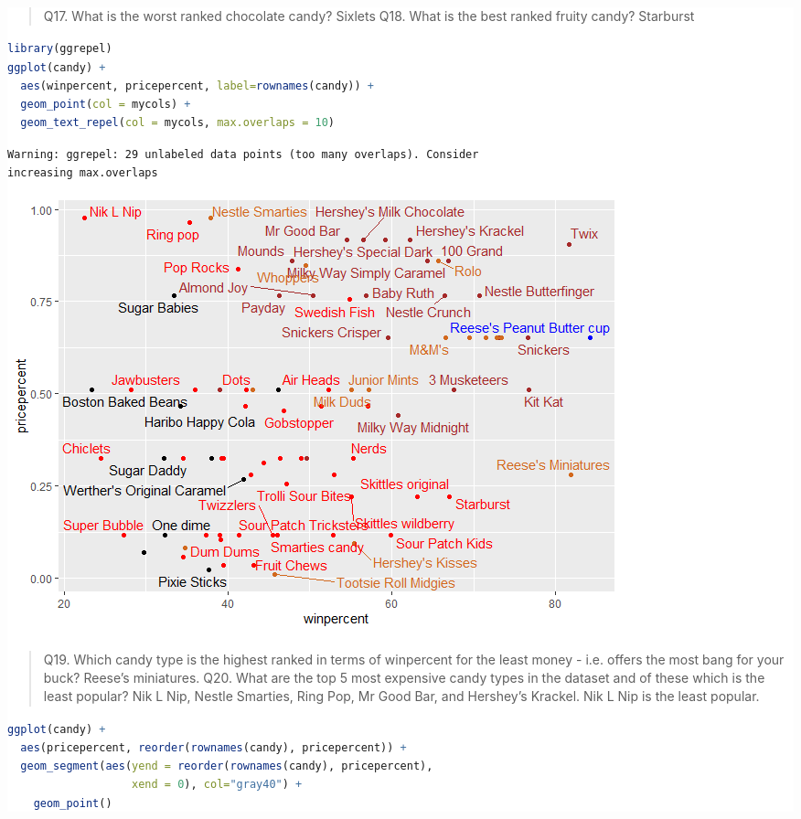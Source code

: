 > Q17. What is the worst ranked chocolate candy? Sixlets Q18. What is
> the best ranked fruity candy? Starburst

``` r
library(ggrepel)
ggplot(candy) +
  aes(winpercent, pricepercent, label=rownames(candy)) +
  geom_point(col = mycols) + 
  geom_text_repel(col = mycols, max.overlaps = 10)
```

    Warning: ggrepel: 29 unlabeled data points (too many overlaps). Consider
    increasing max.overlaps

![](Class10_files/figure-commonmark/unnamed-chunk-13-1.png)

> Q19. Which candy type is the highest ranked in terms of winpercent for
> the least money - i.e. offers the most bang for your buck? Reese’s
> miniatures. Q20. What are the top 5 most expensive candy types in the
> dataset and of these which is the least popular? Nik L Nip, Nestle
> Smarties, Ring Pop, Mr Good Bar, and Hershey’s Krackel. Nik L Nip is
> the least popular.

``` r
ggplot(candy) +
  aes(pricepercent, reorder(rownames(candy), pricepercent)) +
  geom_segment(aes(yend = reorder(rownames(candy), pricepercent), 
                   xend = 0), col="gray40") +
    geom_point()
```
